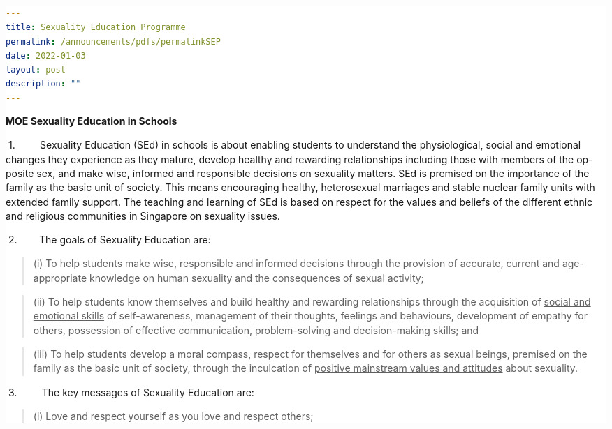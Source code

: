 ```yaml
---
title: Sexuality Education Programme
permalink: /announcements/pdfs/permalinkSEP
date: 2022-01-03
layout: post
description: ""
---
```

<div id="_ptoo_24967" class="pageblock_box ">
<div class="">
<p class=""><strong class="">MOE Sexua</strong><strong class="">l</strong><strong class="">ity Education in Schools</strong></p>
<p class=""><span class="" lang="EN-GB">&nbsp;</span><span class="" lang="EN-GB">1.&nbsp;&nbsp;&nbsp;&nbsp;&nbsp;&nbsp;&nbsp;&nbsp;&nbsp;</span><span class="" lang="EN-GB">Sexuality Education (SEd) in schools is about enabling students to understand the physiological, social and emotional changes they experience as they mature, develop healthy and rewarding relationships including those with members of the opposite sex, and make wise, informed and responsible decisions on sexuality matters. SEd is premised on the importance of the family as the basic unit of society. This means encouraging healthy, heterosexual marriages and stable nuclear family units with extended family support. The teaching and learning of SEd is based on respect for the values and beliefs of the different ethnic and religious communities in Singapore on sexuality issues.</span></p>
<p class=""><span class="" lang="EN-GB">&nbsp;</span>2.&nbsp; &nbsp; &nbsp; &nbsp; The goals of Sexuality Education are:</p>
</div>
<blockquote>
<div class="">
<p class=""><span class="" lang="EN-GB">(i)<span class="">&nbsp;T</span></span><span class="" lang="EN-GB">o help students make wise, responsible and informed decisions through the provision of accurate, current and age-appropriate&nbsp;<u class="">knowledge</u>&nbsp;on human sexuality and the consequences of sexual activity;</span></p>
</div>
</blockquote>
<blockquote>
<div class="">
<p class=""><span class="" lang="EN-GB">(ii)&nbsp;</span><span class="" lang="EN-GB">To help students know themselves and build healthy and rewarding relationships through the acquisition of&nbsp;<u class="">social and emotional skills</u>&nbsp;of self-awareness, management of their thoughts, feelings and behaviours, development of empathy for others, possession of effective communication, problem-solving and decision-making skills; and</span></p>
</div>
</blockquote>
<blockquote>
<div class="">
<p class=""><span class="" lang="EN-GB">(iii)&nbsp;</span><span class="" lang="EN-GB">To help students develop a moral compass, respect for themselves and for others as sexual beings, premised on the family as the basic unit of society, through the inculcation of&nbsp;<u class="">positive mainstream values and attitudes</u>&nbsp;about sexuality.</span></p>
</div>
</blockquote>
<div class="">
<p class=""><span class="" lang="EN-GB">&nbsp;</span>3.&nbsp;&nbsp;&nbsp;&nbsp;&nbsp;&nbsp;&nbsp;&nbsp; The key messages of Sexuality Education are:</p>
</div>
<blockquote>
<div class="">
<p class=""><span class="" lang="EN-GB">(i)<span class="">&nbsp;</span></span><span class="" lang="EN-GB">Love and respect yourself as you love and respect others;</span></p>
</div>
</blockquote>
<blockquote>
<div class="">